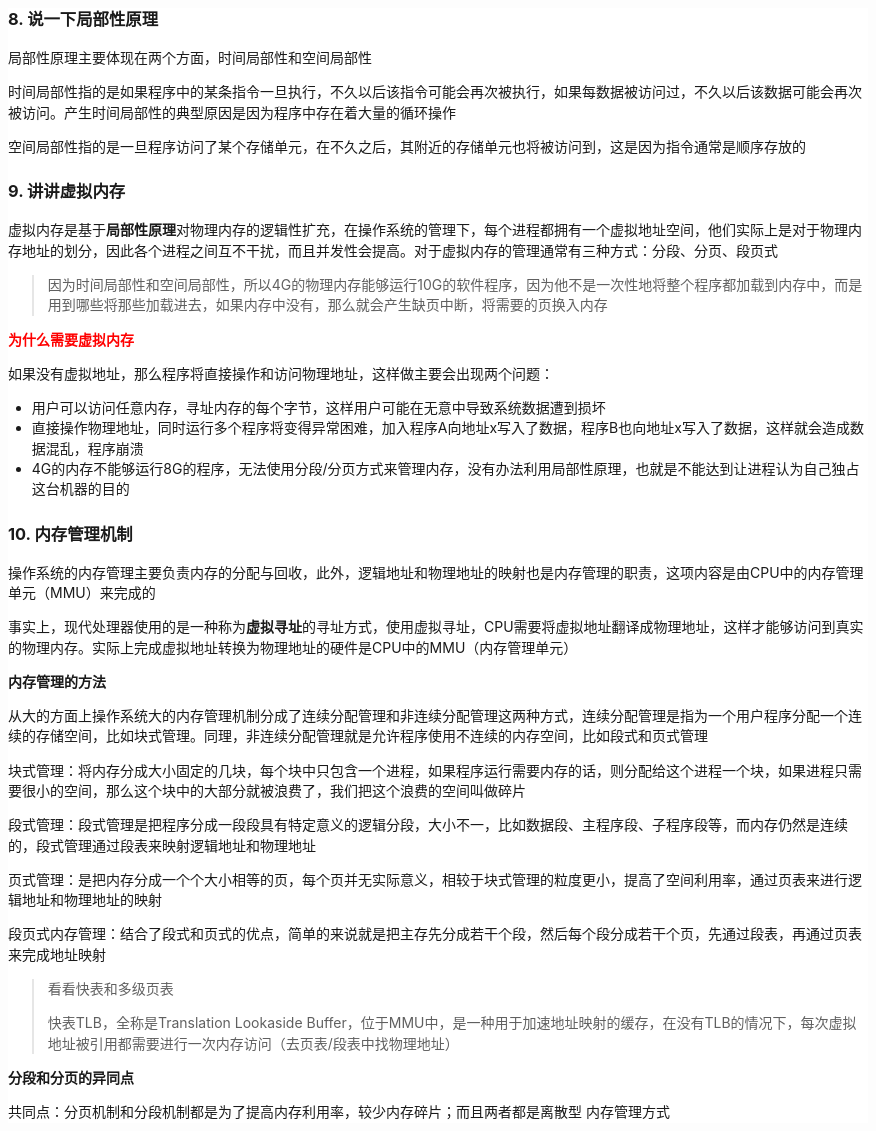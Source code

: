 

### 8. 说一下局部性原理

局部性原理主要体现在两个方面，时间局部性和空间局部性

时间局部性指的是如果程序中的某条指令一旦执行，不久以后该指令可能会再次被执行，如果每数据被访问过，不久以后该数据可能会再次被访问。产生时间局部性的典型原因是因为程序中存在着大量的循环操作

空间局部性指的是一旦程序访问了某个存储单元，在不久之后，其附近的存储单元也将被访问到，这是因为指令通常是顺序存放的



### 9. 讲讲虚拟内存

虚拟内存是基于**局部性原理**对物理内存的逻辑性扩充，在操作系统的管理下，每个进程都拥有一个虚拟地址空间，他们实际上是对于物理内存地址的划分，因此各个进程之间互不干扰，而且并发性会提高。对于虚拟内存的管理通常有三种方式：分段、分页、段页式

> 因为时间局部性和空间局部性，所以4G的物理内存能够运行10G的软件程序，因为他不是一次性地将整个程序都加载到内存中，而是用到哪些将那些加载进去，如果内存中没有，那么就会产生缺页中断，将需要的页换入内存



**<font color=red>为什么需要虚拟内存</font>**

如果没有虚拟地址，那么程序将直接操作和访问物理地址，这样做主要会出现两个问题：

- 用户可以访问任意内存，寻址内存的每个字节，这样用户可能在无意中导致系统数据遭到损坏
- 直接操作物理地址，同时运行多个程序将变得异常困难，加入程序A向地址x写入了数据，程序B也向地址x写入了数据，这样就会造成数据混乱，程序崩溃
- 4G的内存不能够运行8G的程序，无法使用分段/分页方式来管理内存，没有办法利用局部性原理，也就是不能达到让进程认为自己独占这台机器的目的



### 10. 内存管理机制

操作系统的内存管理主要负责内存的分配与回收，此外，逻辑地址和物理地址的映射也是内存管理的职责，这项内容是由CPU中的内存管理单元（MMU）来完成的

事实上，现代处理器使用的是一种称为**虚拟寻址**的寻址方式，使用虚拟寻址，CPU需要将虚拟地址翻译成物理地址，这样才能够访问到真实的物理内存。实际上完成虚拟地址转换为物理地址的硬件是CPU中的MMU（内存管理单元）

**内存管理的方法**

从大的方面上操作系统大的内存管理机制分成了连续分配管理和非连续分配管理这两种方式，连续分配管理是指为一个用户程序分配一个连续的存储空间，比如块式管理。同理，非连续分配管理就是允许程序使用不连续的内存空间，比如段式和页式管理

块式管理：将内存分成大小固定的几块，每个块中只包含一个进程，如果程序运行需要内存的话，则分配给这个进程一个块，如果进程只需要很小的空间，那么这个块中的大部分就被浪费了，我们把这个浪费的空间叫做碎片

段式管理：段式管理是把程序分成一段段具有特定意义的逻辑分段，大小不一，比如数据段、主程序段、子程序段等，而内存仍然是连续的，段式管理通过段表来映射逻辑地址和物理地址

页式管理：是把内存分成一个个大小相等的页，每个页并无实际意义，相较于块式管理的粒度更小，提高了空间利用率，通过页表来进行逻辑地址和物理地址的映射

段页式内存管理：结合了段式和页式的优点，简单的来说就是把主存先分成若干个段，然后每个段分成若干个页，先通过段表，再通过页表来完成地址映射

> 看看快表和多级页表
>
> 快表TLB，全称是Translation Lookaside Buffer，位于MMU中，是一种用于加速地址映射的缓存，在没有TLB的情况下，每次虚拟地址被引用都需要进行一次内存访问（去页表/段表中找物理地址）



**分段和分页的异同点**

共同点：分页机制和分段机制都是为了提高内存利用率，较少内存碎片；而且两者都是离散型 内存管理方式
